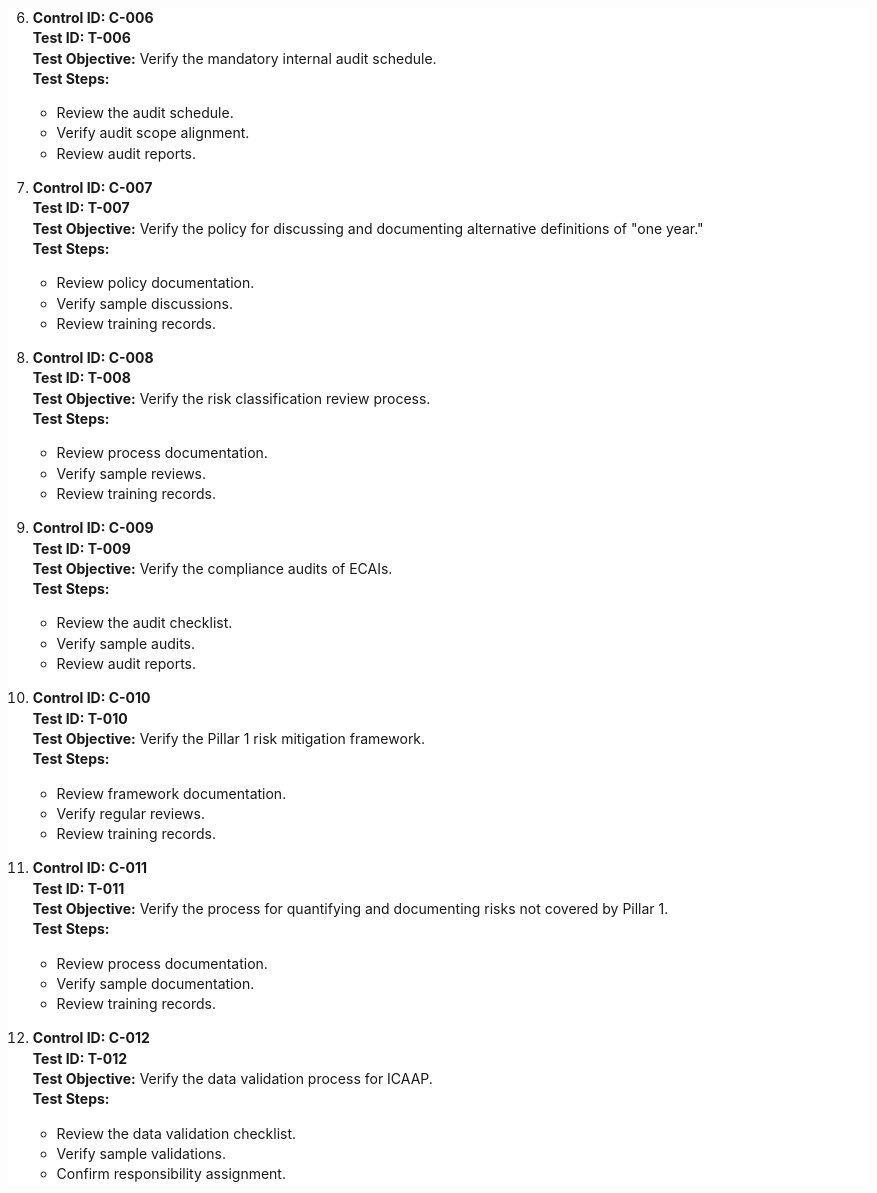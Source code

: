 6. **Control ID: C-006**  
   **Test ID: T-006**  
   **Test Objective:** Verify the mandatory internal audit schedule.  
   **Test Steps:**  
   - Review the audit schedule.  
   - Verify audit scope alignment.  
   - Review audit reports.  

7. **Control ID: C-007**  
   **Test ID: T-007**  
   **Test Objective:** Verify the policy for discussing and documenting alternative definitions of "one year."  
   **Test Steps:**  
   - Review policy documentation.  
   - Verify sample discussions.  
   - Review training records.  

8. **Control ID: C-008**  
   **Test ID: T-008**  
   **Test Objective:** Verify the risk classification review process.  
   **Test Steps:**  
   - Review process documentation.  
   - Verify sample reviews.  
   - Review training records.  

9. **Control ID: C-009**  
   **Test ID: T-009**  
   **Test Objective:** Verify the compliance audits of ECAIs.  
   **Test Steps:**  
   - Review the audit checklist.  
   - Verify sample audits.  
   - Review audit reports.  

10. **Control ID: C-010**  
    **Test ID: T-010**  
    **Test Objective:** Verify the Pillar 1 risk mitigation framework.  
    **Test Steps:**  
    - Review framework documentation.  
    - Verify regular reviews.  
    - Review training records.  

11. **Control ID: C-011**  
    **Test ID: T-011**  
    **Test Objective:** Verify the process for quantifying and documenting risks not covered by Pillar 1.  
    **Test Steps:**  
    - Review process documentation.  
    - Verify sample documentation.  
    - Review training records.  

12. **Control ID: C-012**  
    **Test ID: T-012**  
    **Test Objective:** Verify the data validation process for ICAAP.  
    **Test Steps:**  
    - Review the data validation checklist.  
    - Verify sample validations.  
    - Confirm responsibility assignment.  
